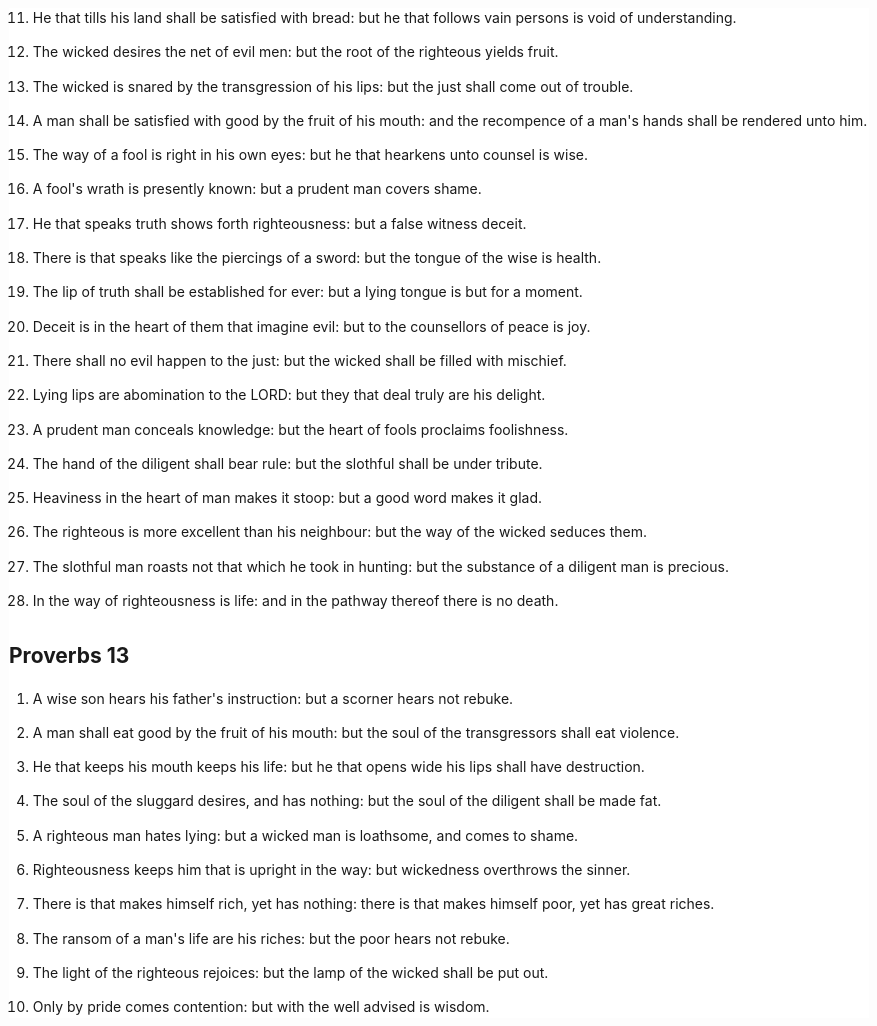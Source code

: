 11. He that tills his land shall be satisfied with bread: but he that follows vain persons is void of understanding.

12. The wicked desires the net of evil men: but the root of the righteous yields fruit.

13. The wicked is snared by the transgression of his lips: but the just shall come out of trouble.

14. A man shall be satisfied with good by the fruit of his mouth: and the recompence of a man's hands shall be rendered unto him.

15. The way of a fool is right in his own eyes: but he that hearkens unto counsel is wise.

16. A fool's wrath is presently known: but a prudent man covers shame.

17. He that speaks truth shows forth righteousness: but a false witness deceit.

18. There is that speaks like the piercings of a sword: but the tongue of the wise is health.

19. The lip of truth shall be established for ever: but a lying tongue is but for a moment.

20. Deceit is in the heart of them that imagine evil: but to the counsellors of peace is joy.

21. There shall no evil happen to the just: but the wicked shall be filled with mischief.

22. Lying lips are abomination to the LORD: but they that deal truly are his delight.

23. A prudent man conceals knowledge: but the heart of fools proclaims foolishness.

24. The hand of the diligent shall bear rule: but the slothful shall be under tribute.

25. Heaviness in the heart of man makes it stoop: but a good word makes it glad.

26. The righteous is more excellent than his neighbour: but the way of the wicked seduces them.

27. The slothful man roasts not that which he took in hunting: but the substance of a diligent man is precious.

28. In the way of righteousness is life: and in the pathway thereof there is no death.

## Proverbs 13

1. A wise son hears his father's instruction: but a scorner hears not rebuke.

2. A man shall eat good by the fruit of his mouth: but the soul of the transgressors shall eat violence.

3. He that keeps his mouth keeps his life: but he that opens wide his lips shall have destruction.

4. The soul of the sluggard desires, and has nothing: but the soul of the diligent shall be made fat.

5. A righteous man hates lying: but a wicked man is loathsome, and comes to shame.

6. Righteousness keeps him that is upright in the way: but wickedness overthrows the sinner.

7. There is that makes himself rich, yet has nothing: there is that makes himself poor, yet has great riches.

8. The ransom of a man's life are his riches: but the poor hears not rebuke.

9. The light of the righteous rejoices: but the lamp of the wicked shall be put out.

10. Only by pride comes contention: but with the well advised is wisdom.
